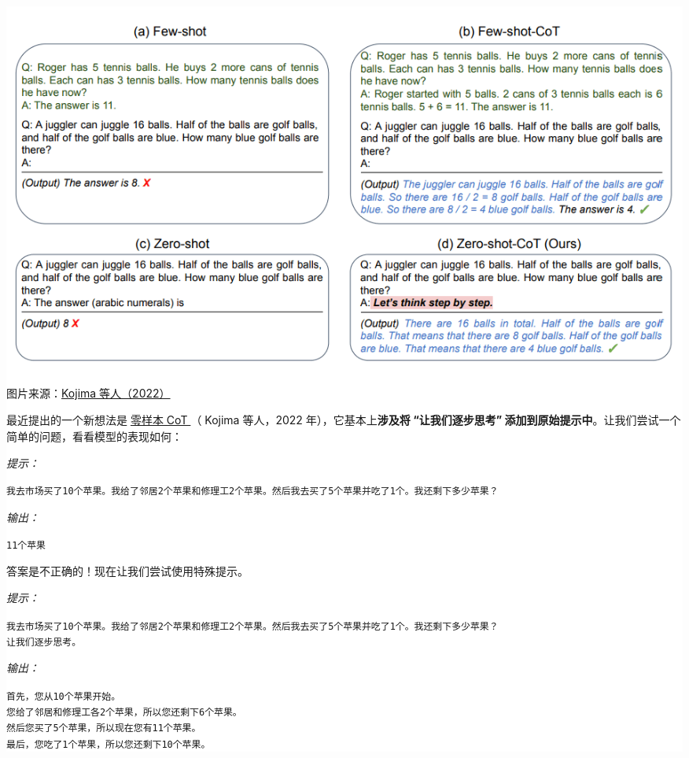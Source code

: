 ![](./assets/Fzero-cot.79793bee.png)

图片来源：[Kojima 等人（2022） ](https://arxiv.org/abs/2205.11916)

最近提出的一个新想法是 [零样本 CoT ](https://arxiv.org/abs/2205.11916)（ Kojima 等人，2022 年），它基本上**涉及将 “让我们逐步思考” 添加到原始提示中**。让我们尝试一个简单的问题，看看模型的表现如何：

_提示：_

```
我去市场买了10个苹果。我给了邻居2个苹果和修理工2个苹果。然后我去买了5个苹果并吃了1个。我还剩下多少苹果？
```

_输出：_

```
11个苹果
```

答案是不正确的！现在让我们尝试使用特殊提示。

_提示：_

```
我去市场买了10个苹果。我给了邻居2个苹果和修理工2个苹果。然后我去买了5个苹果并吃了1个。我还剩下多少苹果？
让我们逐步思考。
```

_输出：_

```
首先，您从10个苹果开始。
您给了邻居和修理工各2个苹果，所以您还剩下6个苹果。
然后您买了5个苹果，所以现在您有11个苹果。
最后，您吃了1个苹果，所以您还剩下10个苹果。
```
